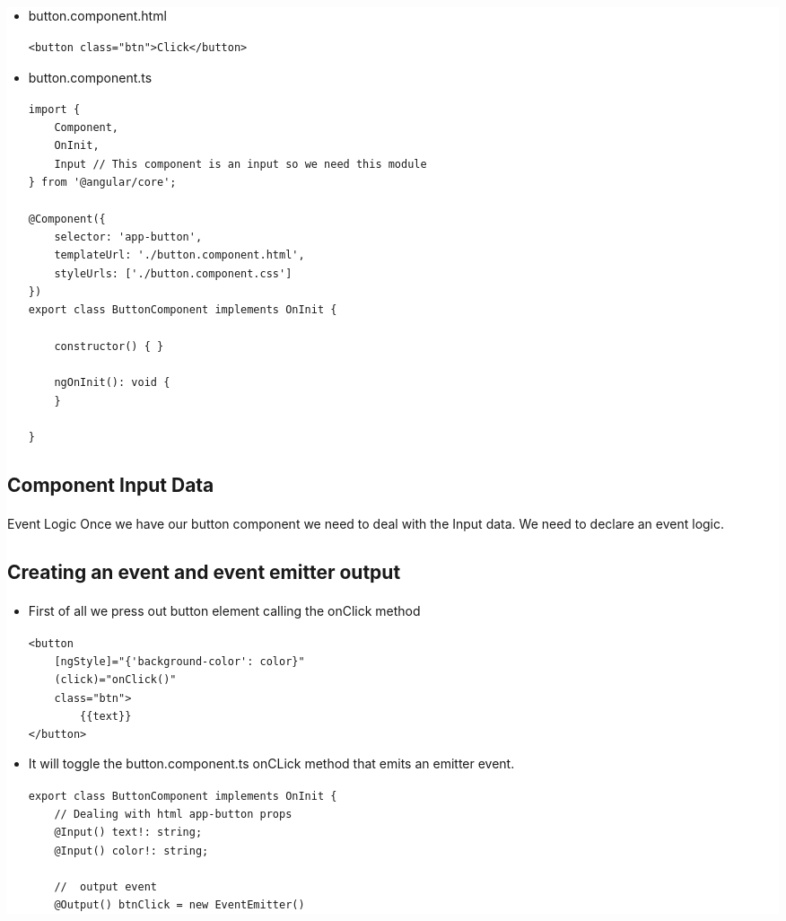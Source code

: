 - button.component.html
    ```
    <button class="btn">Click</button>
    ```
- button.component.ts
    ```
    import { 
        Component, 
        OnInit, 
        Input // This component is an input so we need this module
    } from '@angular/core';

    @Component({
        selector: 'app-button',
        templateUrl: './button.component.html',
        styleUrls: ['./button.component.css']
    })
    export class ButtonComponent implements OnInit {

        constructor() { }

        ngOnInit(): void {
        }

    }

    ```

## Component Input Data
Event Logic
Once we have our button component we need to deal with the Input data. We need to declare an event logic.

## Creating an event and event emitter output
- First of all we press out button element calling the onClick method
    ```
    <button 
        [ngStyle]="{'background-color': color}" 
        (click)="onClick()"
        class="btn">
            {{text}}
    </button>
    ```
- It will toggle the button.component.ts onCLick method that emits an emitter event.

    ```
    export class ButtonComponent implements OnInit {
        // Dealing with html app-button props
        @Input() text!: string;
        @Input() color!: string;

        //  output event
        @Output() btnClick = new EventEmitter()
